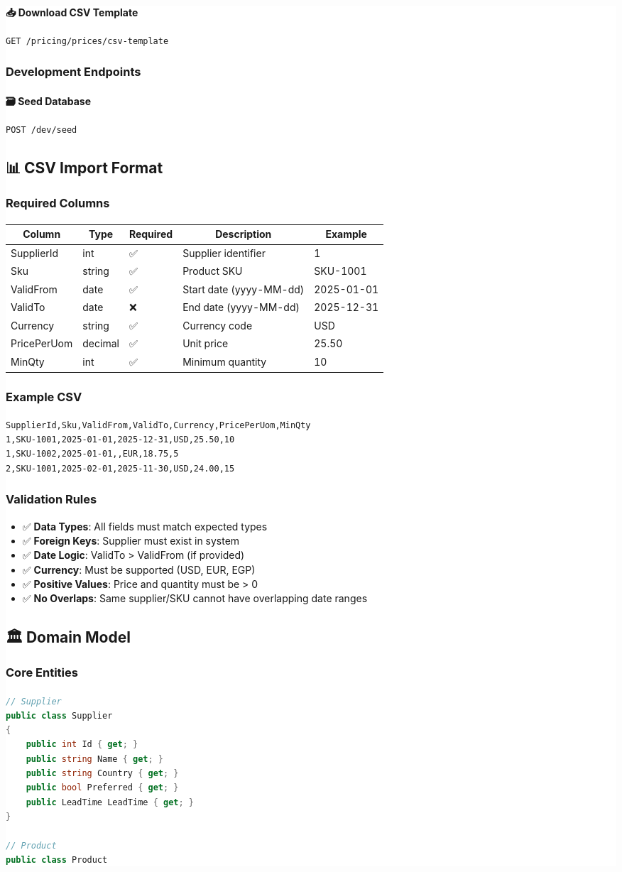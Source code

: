 #### 📥 Download CSV Template
```http
GET /pricing/prices/csv-template
```

### Development Endpoints

#### 🗃️ Seed Database
```http
POST /dev/seed
```

## 📊 CSV Import Format

### Required Columns
| Column | Type | Required | Description | Example |
|--------|------|----------|-------------|---------|
| SupplierId | int | ✅ | Supplier identifier | 1 |
| Sku | string | ✅ | Product SKU | SKU-1001 |
| ValidFrom | date | ✅ | Start date (yyyy-MM-dd) | 2025-01-01 |
| ValidTo | date | ❌ | End date (yyyy-MM-dd) | 2025-12-31 |
| Currency | string | ✅ | Currency code | USD |
| PricePerUom | decimal | ✅ | Unit price | 25.50 |
| MinQty | int | ✅ | Minimum quantity | 10 |

### Example CSV
```csv
SupplierId,Sku,ValidFrom,ValidTo,Currency,PricePerUom,MinQty
1,SKU-1001,2025-01-01,2025-12-31,USD,25.50,10
1,SKU-1002,2025-01-01,,EUR,18.75,5
2,SKU-1001,2025-02-01,2025-11-30,USD,24.00,15
```

### Validation Rules
- ✅ **Data Types**: All fields must match expected types
- ✅ **Foreign Keys**: Supplier must exist in system
- ✅ **Date Logic**: ValidTo > ValidFrom (if provided)
- ✅ **Currency**: Must be supported (USD, EUR, EGP)
- ✅ **Positive Values**: Price and quantity must be > 0
- ✅ **No Overlaps**: Same supplier/SKU cannot have overlapping date ranges

## 🏛️ Domain Model

### Core Entities
```csharp
// Supplier
public class Supplier
{
    public int Id { get; }
    public string Name { get; }
    public string Country { get; }
    public bool Preferred { get; }
    public LeadTime LeadTime { get; }
}

// Product
public class Product
```